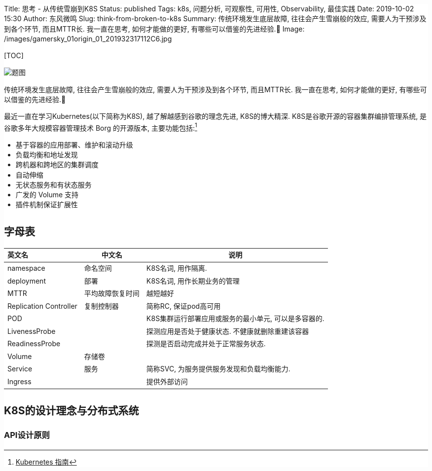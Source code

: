 Title: 思考 - 从传统雪崩到K8S
Status: published
Tags: k8s, 问题分析, 可观察性, 可用性, Observability, 最佳实践
Date: 2019-10-02 15:30
Author: 东风微鸣
Slug: think-from-broken-to-k8s
Summary: 传统环境发生底层故障, 往往会产生雪崩般的效应, 需要人为干预涉及到各个环节, 而且MTTR长. 我一直在思考, 如何才能做的更好, 有哪些可以借鉴的先进经验.:thinking:
Image: /images/gamersky_01origin_01_201932317112C6.jpg

[TOC]

![题图](./images/BDR1.jpg)

传统环境发生底层故障, 往往会产生雪崩般的效应, 需要人为干预涉及到各个环节, 而且MTTR长. 我一直在思考, 如何才能做的更好, 有哪些可以借鉴的先进经验.:thinking:

最近一直在学习Kubernetes(以下简称为K8S), 越了解越感到谷歌的理念先进, K8S的博大精深. K8S是谷歌开源的容器集群编排管理系统, 是谷歌多年大规模容器管理技术 Borg 的开源版本, 主要功能包括:[^1]

- 基于容器的应用部署、维护和滚动升级
- 负载均衡和地址发现
- 跨机器和跨地区的集群调度
- 自动伸缩
- 无状态服务和有状态服务
- 广发的 Volume 支持
- 插件机制保证扩展性

## 字母表

| 英文名                 | 中文名           | 说明                                                 |
| :--------------------- | ---------------- | ---------------------------------------------------- |
| namespace              | 命名空间         | K8S名词, 用作隔离.                                   |
| deployment             | 部署             | K8S名词, 用作长期业务的管理                          |
| MTTR                   | 平均故障恢复时间 | 越短越好                                             |
| Replication Controller | 复制控制器       | 简称RC, 保证pod高可用                                |
| POD                    |                  | K8S集群运行部署应用或服务的最小单元, 可以是多容器的. |
| LivenessProbe          |                  | 探测应用是否处于健康状态. 不健康就删除重建该容器     |
| ReadinessProbe         |                  | 探测是否启动完成并处于正常服务状态.                  |
| Volume                 | 存储卷           |                                                      |
| Service                | 服务             | 简称SVC, 为服务提供服务发现和负载均衡能力.           |
| Ingress                |                  | 提供外部访问                                         |



## K8S的设计理念与分布式系统

### API设计原则


[^1]: [Kubernetes 指南](https://www.infoq.cn/article/Kubernetes-handbook/)